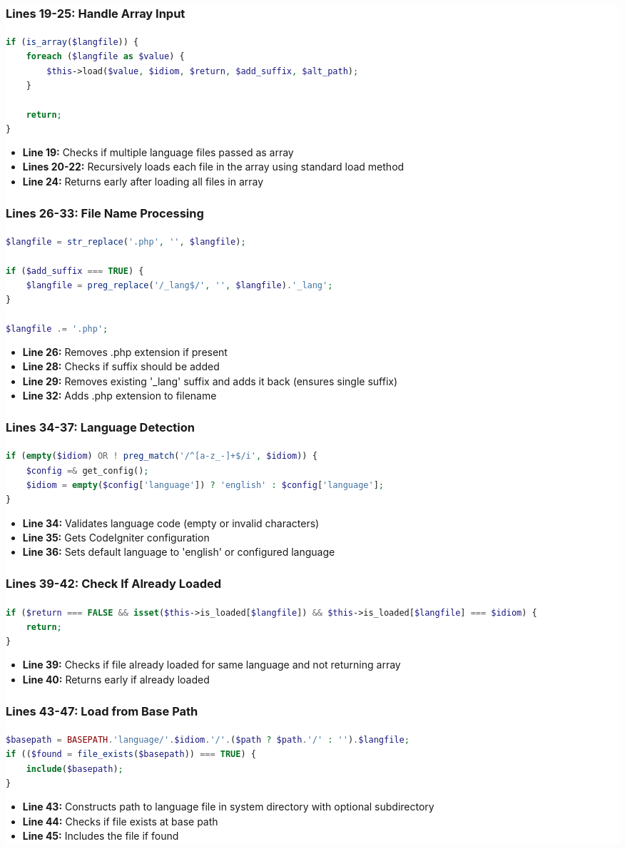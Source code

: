 ### Lines 19-25: Handle Array Input
```php
if (is_array($langfile)) {
    foreach ($langfile as $value) {
        $this->load($value, $idiom, $return, $add_suffix, $alt_path);
    }
    
    return;
}
```
- **Line 19:** Checks if multiple language files passed as array
- **Lines 20-22:** Recursively loads each file in the array using standard load method
- **Line 24:** Returns early after loading all files in array

### Lines 26-33: File Name Processing
```php
$langfile = str_replace('.php', '', $langfile);

if ($add_suffix === TRUE) {
    $langfile = preg_replace('/_lang$/', '', $langfile).'_lang';
}

$langfile .= '.php';
```
- **Line 26:** Removes .php extension if present
- **Line 28:** Checks if suffix should be added
- **Line 29:** Removes existing '_lang' suffix and adds it back (ensures single suffix)
- **Line 32:** Adds .php extension to filename

### Lines 34-37: Language Detection
```php
if (empty($idiom) OR ! preg_match('/^[a-z_-]+$/i', $idiom)) {
    $config =& get_config();
    $idiom = empty($config['language']) ? 'english' : $config['language'];
}
```
- **Line 34:** Validates language code (empty or invalid characters)
- **Line 35:** Gets CodeIgniter configuration
- **Line 36:** Sets default language to 'english' or configured language

### Lines 39-42: Check If Already Loaded
```php
if ($return === FALSE && isset($this->is_loaded[$langfile]) && $this->is_loaded[$langfile] === $idiom) {
    return;
}
```
- **Line 39:** Checks if file already loaded for same language and not returning array
- **Line 40:** Returns early if already loaded

### Lines 43-47: Load from Base Path
```php
$basepath = BASEPATH.'language/'.$idiom.'/'.($path ? $path.'/' : '').$langfile;
if (($found = file_exists($basepath)) === TRUE) {
    include($basepath);
}
```
- **Line 43:** Constructs path to language file in system directory with optional subdirectory
- **Line 44:** Checks if file exists at base path
- **Line 45:** Includes the file if found
